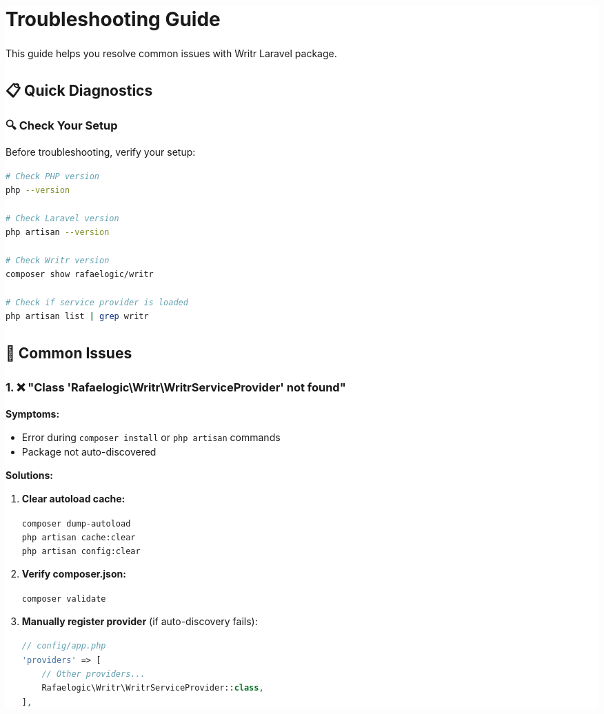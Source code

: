 # Troubleshooting Guide

This guide helps you resolve common issues with Writr Laravel package.

## 📋 Quick Diagnostics

### 🔍 Check Your Setup

Before troubleshooting, verify your setup:

```bash
# Check PHP version
php --version

# Check Laravel version  
php artisan --version

# Check Writr version
composer show rafaelogic/writr

# Check if service provider is loaded
php artisan list | grep writr
```

## 🚨 Common Issues

### 1. ❌ "Class 'Rafaelogic\Writr\WritrServiceProvider' not found"

**Symptoms:**
- Error during `composer install` or `php artisan` commands
- Package not auto-discovered

**Solutions:**

1. **Clear autoload cache:**
   ```bash
   composer dump-autoload
   php artisan cache:clear
   php artisan config:clear
   ```

2. **Verify composer.json:**
   ```bash
   composer validate
   ```

3. **Manually register provider** (if auto-discovery fails):
   ```php
   // config/app.php
   'providers' => [
       // Other providers...
       Rafaelogic\Writr\WritrServiceProvider::class,
   ],
   ```
